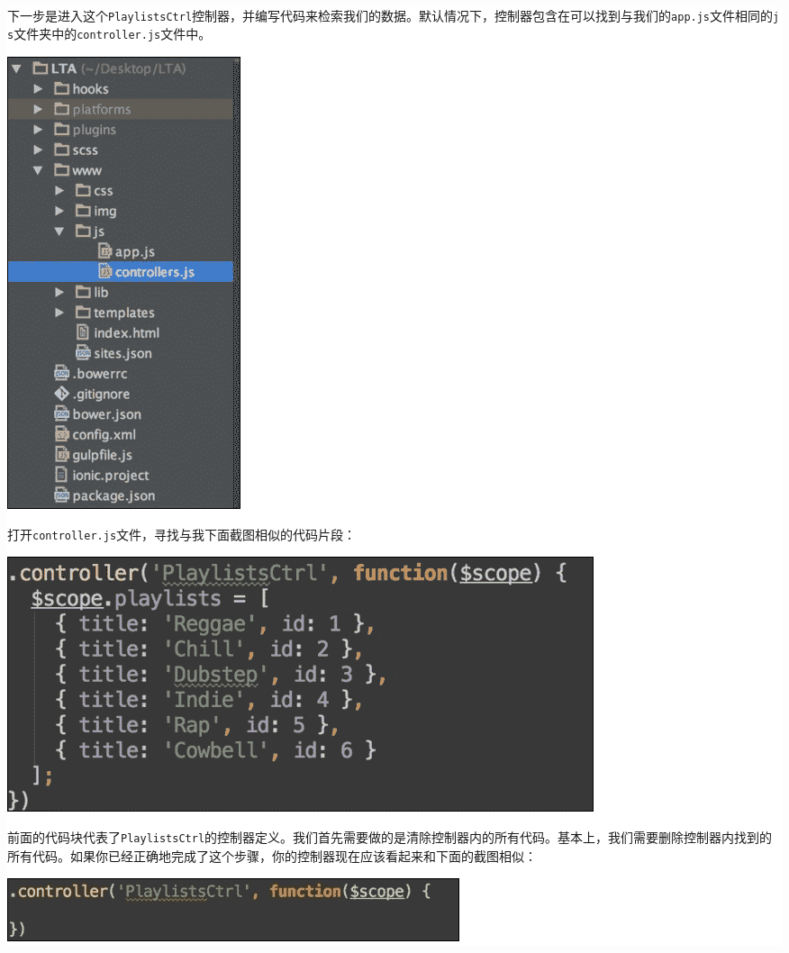 下一步是进入这个`PlaylistsCtrl`控制器，并编写代码来检索我们的数据。默认情况下，控制器包含在可以找到与我们的`app.js`文件相同的`js`文件夹中的`controller.js`文件中。

![使用 $http 服务检索数据](img/00038.jpeg)

打开`controller.js`文件，寻找与我下面截图相似的代码片段：

![使用 $http 服务获取数据](img/00039.jpeg)

前面的代码块代表了`PlaylistsCtrl`的控制器定义。我们首先需要做的是清除控制器内的所有代码。基本上，我们需要删除控制器内找到的所有代码。如果你已经正确地完成了这个步骤，你的控制器现在应该看起来和下面的截图相似：

![使用 $http 服务获取数据](img/00040.jpeg)
